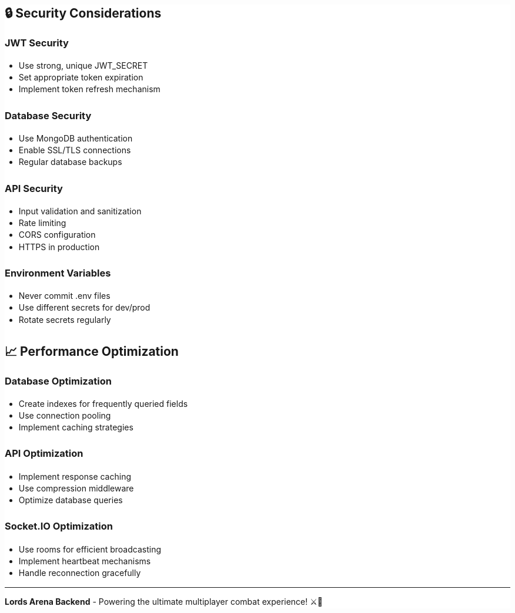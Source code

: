 ## 🔒 Security Considerations

### JWT Security
- Use strong, unique JWT_SECRET
- Set appropriate token expiration
- Implement token refresh mechanism

### Database Security
- Use MongoDB authentication
- Enable SSL/TLS connections
- Regular database backups

### API Security
- Input validation and sanitization
- Rate limiting
- CORS configuration
- HTTPS in production

### Environment Variables
- Never commit .env files
- Use different secrets for dev/prod
- Rotate secrets regularly

## 📈 Performance Optimization

### Database Optimization
- Create indexes for frequently queried fields
- Use connection pooling
- Implement caching strategies

### API Optimization
- Implement response caching
- Use compression middleware
- Optimize database queries

### Socket.IO Optimization
- Use rooms for efficient broadcasting
- Implement heartbeat mechanisms
- Handle reconnection gracefully

---

**Lords Arena Backend** - Powering the ultimate multiplayer combat experience! ⚔️🚀 
